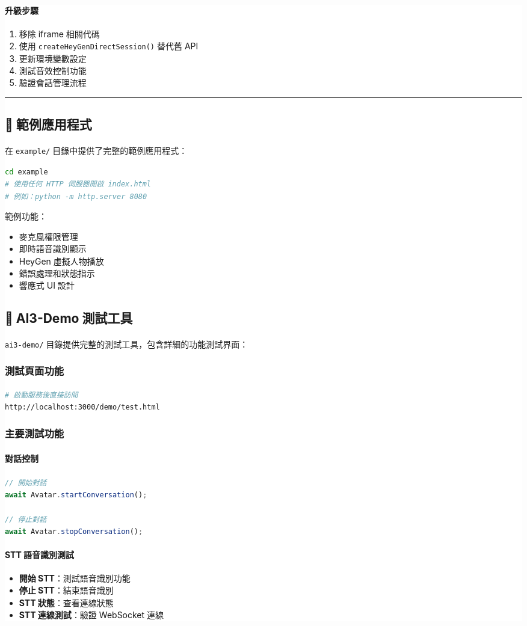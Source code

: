 #### 升級步驟
1. 移除 iframe 相關代碼
2. 使用 `createHeyGenDirectSession()` 替代舊 API
3. 更新環境變數設定
4. 測試音效控制功能
5. 驗證會話管理流程

---

## 🎯 範例應用程式

在 `example/` 目錄中提供了完整的範例應用程式：

```bash
cd example
# 使用任何 HTTP 伺服器開啟 index.html
# 例如：python -m http.server 8080
```

範例功能：
- 麥克風權限管理
- 即時語音識別顯示
- HeyGen 虛擬人物播放
- 錯誤處理和狀態指示
- 響應式 UI 設計

## 🧪 AI3-Demo 測試工具

`ai3-demo/` 目錄提供完整的測試工具，包含詳細的功能測試界面：

### 測試頁面功能

```bash
# 啟動服務後直接訪問
http://localhost:3000/demo/test.html
```

### 主要測試功能

#### 對話控制
```javascript
// 開始對話
await Avatar.startConversation();

// 停止對話  
await Avatar.stopConversation();
```

#### STT 語音識別測試
- **開始 STT**：測試語音識別功能
- **停止 STT**：結束語音識別
- **STT 狀態**：查看連線狀態
- **STT 連線測試**：驗證 WebSocket 連線

